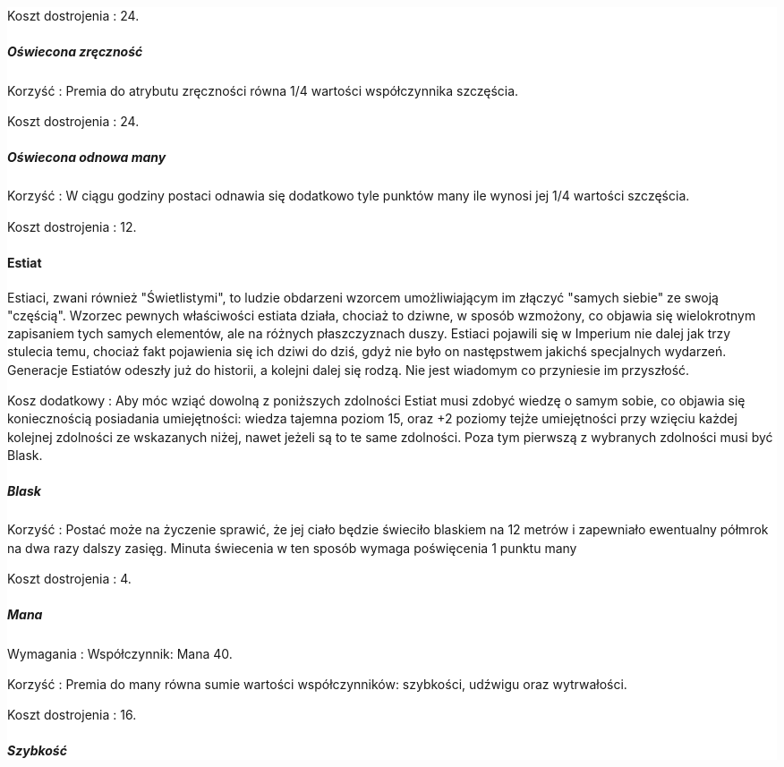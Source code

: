 Koszt dostrojenia
: 24\.

##### Oświecona zręczność

Korzyść
: Premia do atrybutu zręczności równa 1/4 wartości współczynnika szczęścia. 

Koszt dostrojenia
: 24\.

##### Oświecona odnowa many

Korzyść
: W ciągu godziny postaci odnawia się dodatkowo tyle punktów many ile wynosi jej 1/4 wartości szczęścia.

Koszt dostrojenia
: 12\.


#### Estiat

Estiaci, zwani również "Świetlistymi", to ludzie obdarzeni wzorcem umożliwiającym im złączyć "samych siebie" ze swoją "częścią". Wzorzec pewnych właściwości estiata działa, chociaż to dziwne, w sposób wzmożony, co objawia się wielokrotnym zapisaniem tych samych elementów, ale na różnych płaszczyznach duszy. Estiaci pojawili się w Imperium nie dalej jak trzy stulecia temu, chociaż fakt pojawienia się ich dziwi do dziś, gdyż nie było on następstwem jakichś specjalnych wydarzeń. Generacje Estiatów odeszły już do historii, a kolejni dalej się rodzą. Nie jest wiadomym co przyniesie im przyszłość.

Kosz dodatkowy
: Aby móc wziąć dowolną z poniższych zdolności Estiat musi zdobyć wiedzę o samym sobie, co objawia się koniecznością posiadania umiejętności: wiedza tajemna poziom 15, oraz +2 poziomy tejże umiejętności przy wzięciu każdej kolejnej zdolności ze wskazanych niżej, nawet jeżeli są to te same zdolności. Poza tym pierwszą z wybranych zdolności musi być Blask.

##### Blask

Korzyść
: Postać może na życzenie sprawić, że jej ciało będzie świeciło blaskiem na 12 metrów i zapewniało ewentualny półmrok na dwa razy dalszy zasięg. Minuta świecenia w ten sposób wymaga poświęcenia 1 punktu many

Koszt dostrojenia
: 4\.

##### Mana

Wymagania
: Współczynnik: Mana 40.

Korzyść
: Premia do many równa sumie wartości współczynników: szybkości, udźwigu oraz wytrwałości. 

Koszt dostrojenia
: 16\.

##### Szybkość
